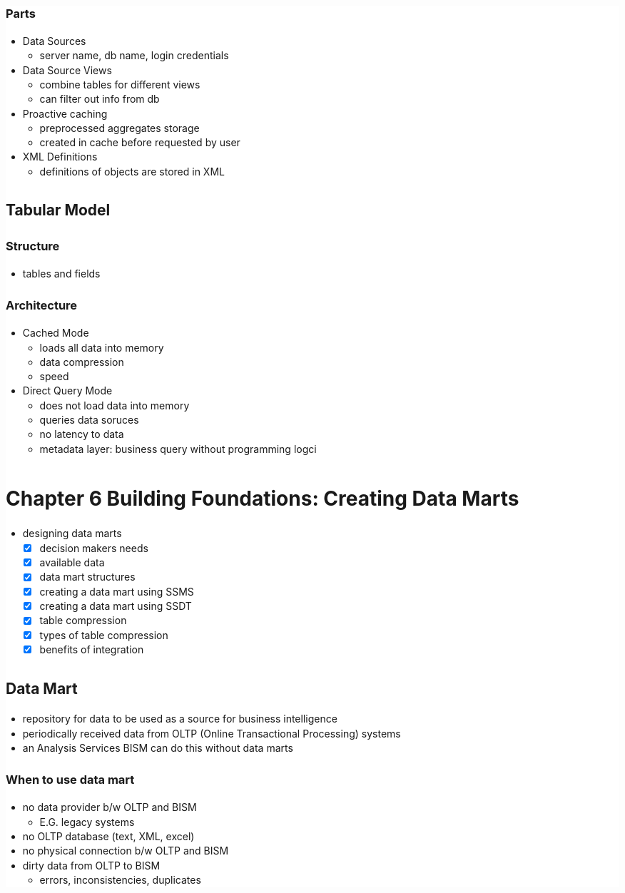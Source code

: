 ### Parts
- Data Sources
	- server name, db name, login credentials
- Data Source Views
	- combine tables for different views
	- can filter out info from db
- Proactive caching
	- preprocessed aggregates storage
	- created in cache before requested by user
- XML Definitions
	- definitions of objects are stored in XML

## Tabular Model
### Structure
- tables and fields
### Architecture
- Cached Mode
	- loads all data into memory
	- data compression
	- speed
- Direct Query Mode
	- does not load data into memory
	- queries data soruces
	- no latency to data
	- metadata layer: business query without programming logci


# Chapter 6 Building Foundations: Creating Data Marts
- designing data marts
	- [X] decision makers needs
	- [X] available data
	- [X] data mart structures
	- [X] creating a data mart using SSMS
	- [X] creating a data mart using SSDT
	- [X] table compression
	- [X] types of table compression
	- [X] benefits of integration

## Data Mart
- repository for data to be used as a source for business intelligence
- periodically received data from OLTP (Online Transactional Processing) systems
- an Analysis Services BISM can do this without data marts

### When to use data mart
- no data provider b/w OLTP and BISM
	- E.G. legacy systems
- no OLTP database (text, XML, excel)
- no physical connection b/w OLTP and BISM
- dirty data from OLTP to BISM
	- errors, inconsistencies, duplicates
